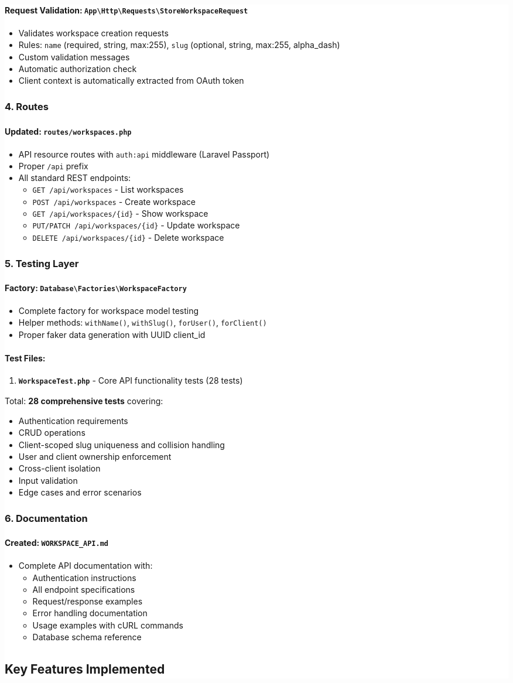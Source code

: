 #### Request Validation: `App\Http\Requests\StoreWorkspaceRequest`
- Validates workspace creation requests
- Rules: `name` (required, string, max:255), `slug` (optional, string, max:255, alpha_dash)
- Custom validation messages
- Automatic authorization check
- Client context is automatically extracted from OAuth token

### 4. Routes

#### Updated: `routes/workspaces.php`
- API resource routes with `auth:api` middleware (Laravel Passport)
- Proper `/api` prefix
- All standard REST endpoints:
  - `GET /api/workspaces` - List workspaces
  - `POST /api/workspaces` - Create workspace
  - `GET /api/workspaces/{id}` - Show workspace
  - `PUT/PATCH /api/workspaces/{id}` - Update workspace
  - `DELETE /api/workspaces/{id}` - Delete workspace

### 5. Testing Layer

#### Factory: `Database\Factories\WorkspaceFactory`
- Complete factory for workspace model testing
- Helper methods: `withName()`, `withSlug()`, `forUser()`, `forClient()`
- Proper faker data generation with UUID client_id

#### Test Files:
1. **`WorkspaceTest.php`** - Core API functionality tests (28 tests)

Total: **28 comprehensive tests** covering:
- Authentication requirements
- CRUD operations
- Client-scoped slug uniqueness and collision handling
- User and client ownership enforcement
- Cross-client isolation
- Input validation
- Edge cases and error scenarios

### 6. Documentation

#### Created: `WORKSPACE_API.md`
- Complete API documentation with:
  - Authentication instructions
  - All endpoint specifications
  - Request/response examples
  - Error handling documentation
  - Usage examples with cURL commands
  - Database schema reference

## Key Features Implemented
